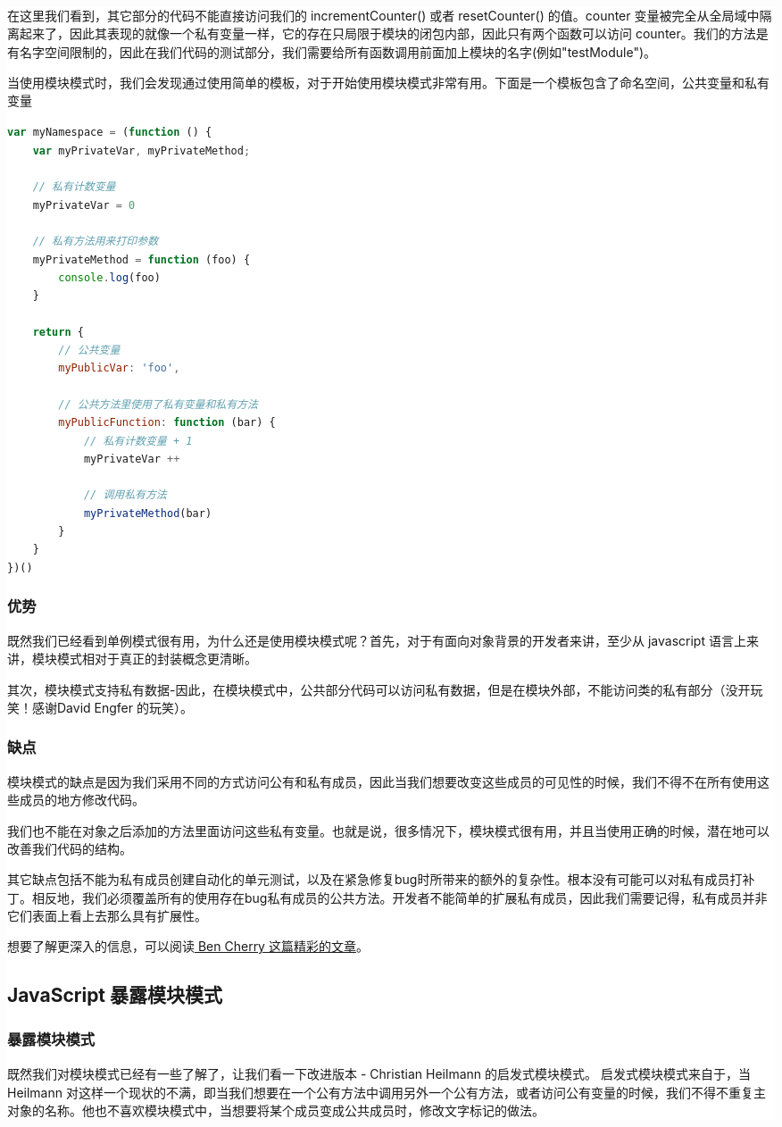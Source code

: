在这里我们看到，其它部分的代码不能直接访问我们的 incrementCounter() 或者  resetCounter() 的值。counter 变量被完全从全局域中隔离起来了，因此其表现的就像一个私有变量一样，它的存在只局限于模块的闭包内部，因此只有两个函数可以访问 counter。我们的方法是有名字空间限制的，因此在我们代码的测试部分，我们需要给所有函数调用前面加上模块的名字(例如"testModule")。

当使用模块模式时，我们会发现通过使用简单的模板，对于开始使用模块模式非常有用。下面是一个模板包含了命名空间，公共变量和私有变量
```js
var myNamespace = (function () {
	var myPrivateVar, myPrivateMethod;

	// 私有计数变量
	myPrivateVar = 0

	// 私有方法用来打印参数
	myPrivateMethod = function (foo) {
		console.log(foo)
	}

	return {
		// 公共变量
		myPublicVar: 'foo',

		// 公共方法里使用了私有变量和私有方法
		myPublicFunction: function (bar) {
			// 私有计数变量 + 1
			myPrivateVar ++

			// 调用私有方法
			myPrivateMethod(bar)
		}
	}
})()
```

### 优势
既然我们已经看到单例模式很有用，为什么还是使用模块模式呢？首先，对于有面向对象背景的开发者来讲，至少从 javascript 语言上来讲，模块模式相对于真正的封装概念更清晰。

其次，模块模式支持私有数据-因此，在模块模式中，公共部分代码可以访问私有数据，但是在模块外部，不能访问类的私有部分（没开玩笑！感谢David Engfer 的玩笑）。

### 缺点
模块模式的缺点是因为我们采用不同的方式访问公有和私有成员，因此当我们想要改变这些成员的可见性的时候，我们不得不在所有使用这些成员的地方修改代码。

我们也不能在对象之后添加的方法里面访问这些私有变量。也就是说，很多情况下，模块模式很有用，并且当使用正确的时候，潜在地可以改善我们代码的结构。

其它缺点包括不能为私有成员创建自动化的单元测试，以及在紧急修复bug时所带来的额外的复杂性。根本没有可能可以对私有成员打补丁。相反地，我们必须覆盖所有的使用存在bug私有成员的公共方法。开发者不能简单的扩展私有成员，因此我们需要记得，私有成员并非它们表面上看上去那么具有扩展性。

想要了解更深入的信息，可以阅读[ Ben Cherry 这篇精彩的文章](http://www.adequatelygood.com/JavaScript-Module-Pattern-In-Depth.html)。

## JavaScript 暴露模块模式
### 暴露模块模式
既然我们对模块模式已经有一些了解了，让我们看一下改进版本 - Christian Heilmann 的启发式模块模式。 启发式模块模式来自于，当 Heilmann 对这样一个现状的不满，即当我们想要在一个公有方法中调用另外一个公有方法，或者访问公有变量的时候，我们不得不重复主对象的名称。他也不喜欢模块模式中，当想要将某个成员变成公共成员时，修改文字标记的做法。
